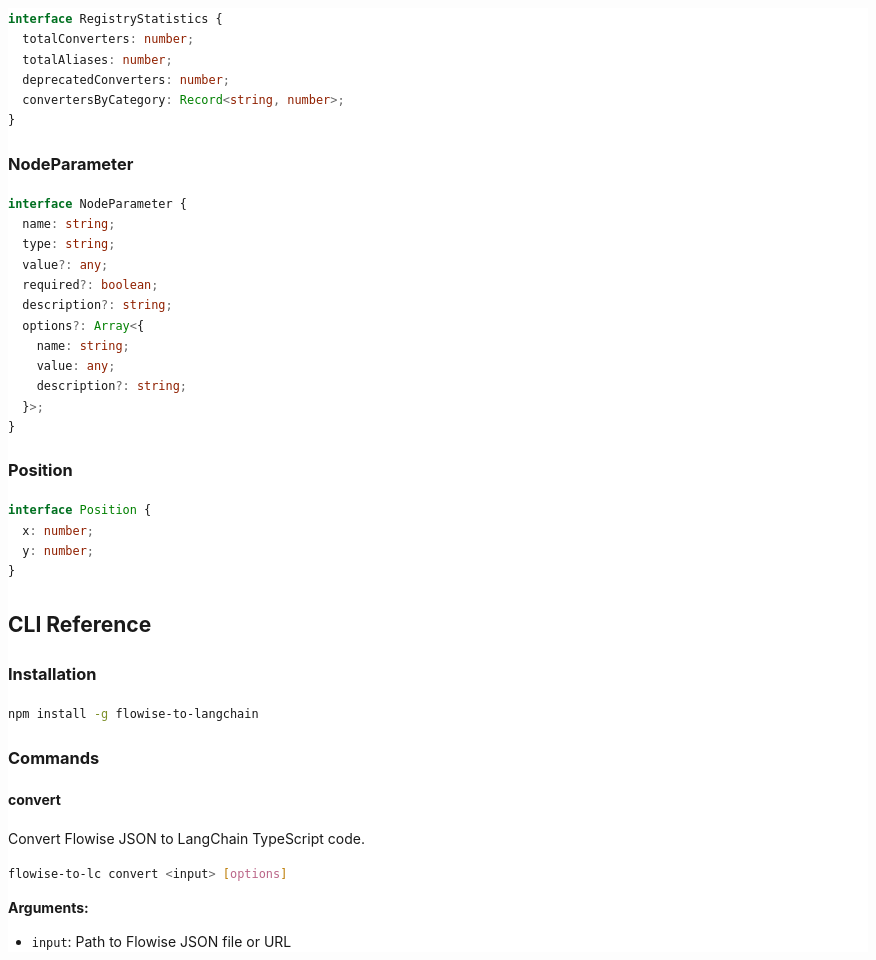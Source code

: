 ```typescript
interface RegistryStatistics {
  totalConverters: number;
  totalAliases: number;
  deprecatedConverters: number;
  convertersByCategory: Record<string, number>;
}
```

### NodeParameter

```typescript
interface NodeParameter {
  name: string;
  type: string;
  value?: any;
  required?: boolean;
  description?: string;
  options?: Array<{
    name: string;
    value: any;
    description?: string;
  }>;
}
```

### Position

```typescript
interface Position {
  x: number;
  y: number;
}
```

## CLI Reference

### Installation

```bash
npm install -g flowise-to-langchain
```

### Commands

#### convert

Convert Flowise JSON to LangChain TypeScript code.

```bash
flowise-to-lc convert <input> [options]
```

**Arguments:**
- `input`: Path to Flowise JSON file or URL
